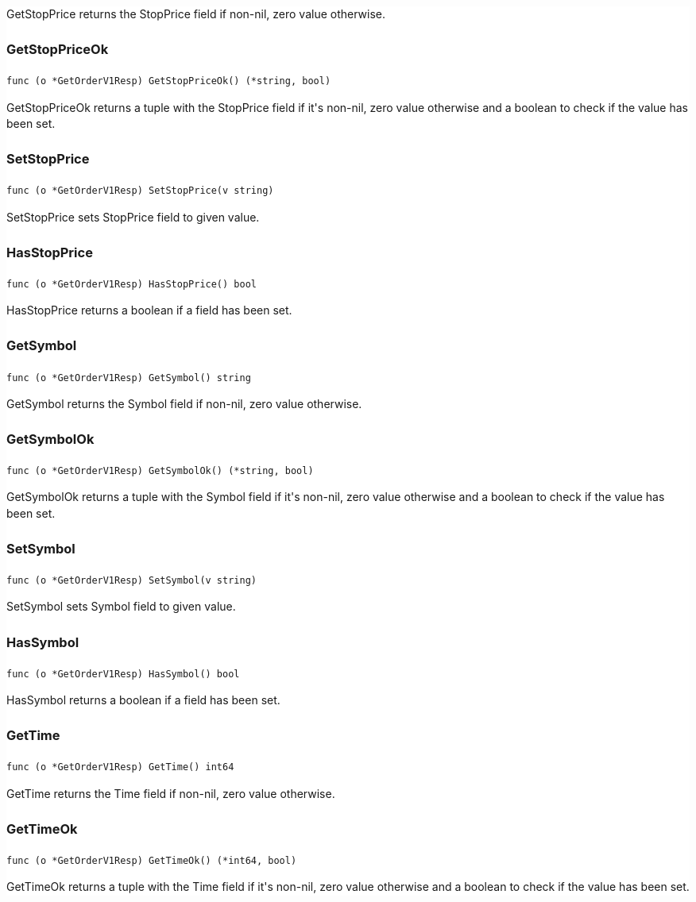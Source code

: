 GetStopPrice returns the StopPrice field if non-nil, zero value otherwise.

### GetStopPriceOk

`func (o *GetOrderV1Resp) GetStopPriceOk() (*string, bool)`

GetStopPriceOk returns a tuple with the StopPrice field if it's non-nil, zero value otherwise
and a boolean to check if the value has been set.

### SetStopPrice

`func (o *GetOrderV1Resp) SetStopPrice(v string)`

SetStopPrice sets StopPrice field to given value.

### HasStopPrice

`func (o *GetOrderV1Resp) HasStopPrice() bool`

HasStopPrice returns a boolean if a field has been set.

### GetSymbol

`func (o *GetOrderV1Resp) GetSymbol() string`

GetSymbol returns the Symbol field if non-nil, zero value otherwise.

### GetSymbolOk

`func (o *GetOrderV1Resp) GetSymbolOk() (*string, bool)`

GetSymbolOk returns a tuple with the Symbol field if it's non-nil, zero value otherwise
and a boolean to check if the value has been set.

### SetSymbol

`func (o *GetOrderV1Resp) SetSymbol(v string)`

SetSymbol sets Symbol field to given value.

### HasSymbol

`func (o *GetOrderV1Resp) HasSymbol() bool`

HasSymbol returns a boolean if a field has been set.

### GetTime

`func (o *GetOrderV1Resp) GetTime() int64`

GetTime returns the Time field if non-nil, zero value otherwise.

### GetTimeOk

`func (o *GetOrderV1Resp) GetTimeOk() (*int64, bool)`

GetTimeOk returns a tuple with the Time field if it's non-nil, zero value otherwise
and a boolean to check if the value has been set.
